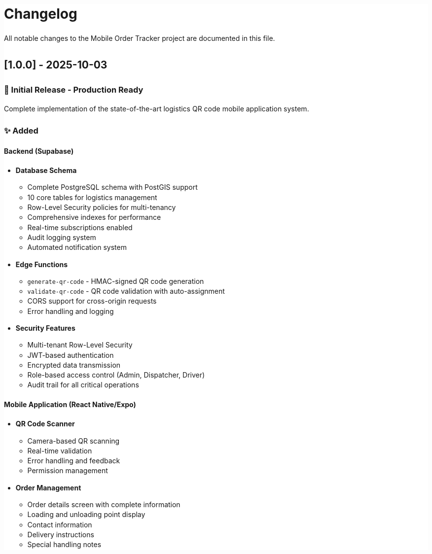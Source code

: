 # Changelog

All notable changes to the Mobile Order Tracker project are documented in this file.

## [1.0.0] - 2025-10-03

### 🎉 Initial Release - Production Ready

Complete implementation of the state-of-the-art logistics QR code mobile application system.

### ✨ Added

#### Backend (Supabase)

- **Database Schema**

  - Complete PostgreSQL schema with PostGIS support
  - 10 core tables for logistics management
  - Row-Level Security policies for multi-tenancy
  - Comprehensive indexes for performance
  - Real-time subscriptions enabled
  - Audit logging system
  - Automated notification system

- **Edge Functions**

  - `generate-qr-code` - HMAC-signed QR code generation
  - `validate-qr-code` - QR code validation with auto-assignment
  - CORS support for cross-origin requests
  - Error handling and logging

- **Security Features**
  - Multi-tenant Row-Level Security
  - JWT-based authentication
  - Encrypted data transmission
  - Role-based access control (Admin, Dispatcher, Driver)
  - Audit trail for all critical operations

#### Mobile Application (React Native/Expo)

- **QR Code Scanner**

  - Camera-based QR scanning
  - Real-time validation
  - Error handling and feedback
  - Permission management

- **Order Management**

  - Order details screen with complete information
  - Loading and unloading point display
  - Contact information
  - Delivery instructions
  - Special handling notes
